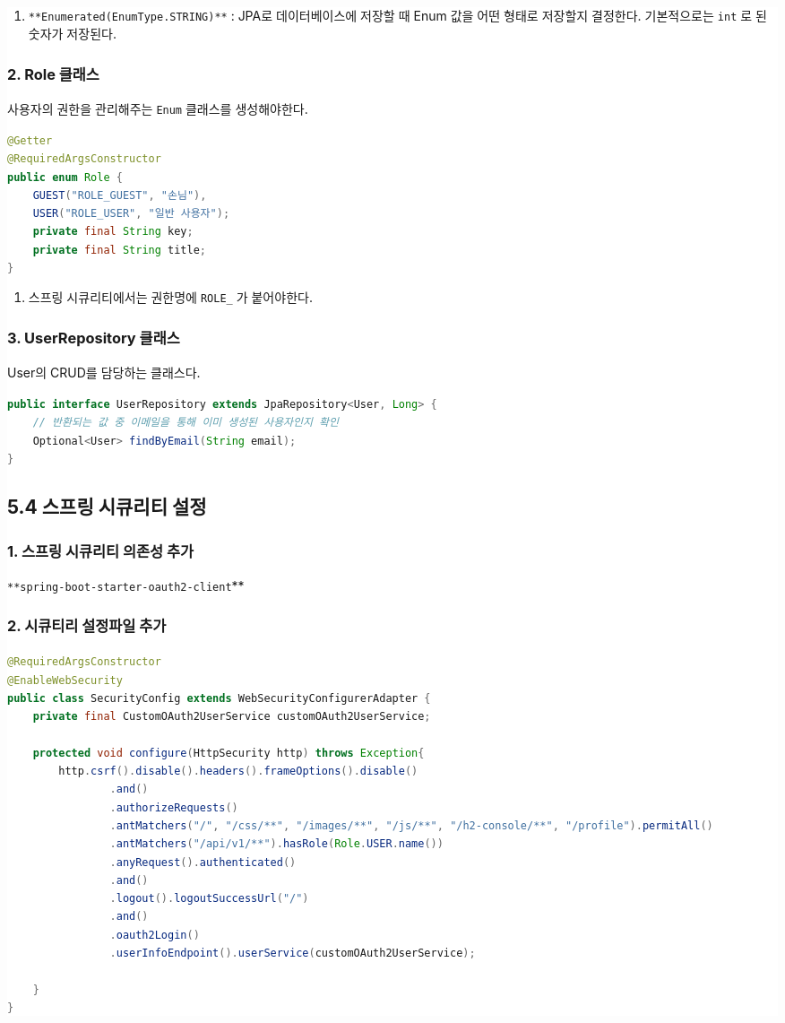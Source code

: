 1. `**Enumerated(EnumType.STRING)**` : JPA로 데이터베이스에 저장할 때 Enum 값을 어떤 형태로 저장할지 결정한다. 기본적으로는 `int` 로 된 숫자가 저장된다. 

### 2. Role 클래스

사용자의 권한을 관리해주는 `Enum` 클래스를 생성해야한다.

```java
@Getter
@RequiredArgsConstructor
public enum Role {
    GUEST("ROLE_GUEST", "손님"),
    USER("ROLE_USER", "일반 사용자");
    private final String key;
    private final String title;
}
```

1. 스프링 시큐리티에서는 권한명에 `ROLE_` 가 붙어야한다.

### 3. UserRepository 클래스

User의 CRUD를 담당하는 클래스다.

```java
public interface UserRepository extends JpaRepository<User, Long> {
    // 반환되는 값 중 이메일을 통해 이미 생성된 사용자인지 확인
    Optional<User> findByEmail(String email);
}
```

## 5.4 스프링 시큐리티 설정

### 1. 스프링 시큐리티 의존성 추가

`**spring-boot-starter-oauth2-client`** 

### 2. 시큐티리 설정파일 추가

```java
@RequiredArgsConstructor
@EnableWebSecurity
public class SecurityConfig extends WebSecurityConfigurerAdapter {
    private final CustomOAuth2UserService customOAuth2UserService;

    protected void configure(HttpSecurity http) throws Exception{
        http.csrf().disable().headers().frameOptions().disable()
                .and()
                .authorizeRequests()
                .antMatchers("/", "/css/**", "/images/**", "/js/**", "/h2-console/**", "/profile").permitAll()
                .antMatchers("/api/v1/**").hasRole(Role.USER.name())
                .anyRequest().authenticated()
                .and()
                .logout().logoutSuccessUrl("/")
                .and()
                .oauth2Login()
                .userInfoEndpoint().userService(customOAuth2UserService);

    }
}
```

